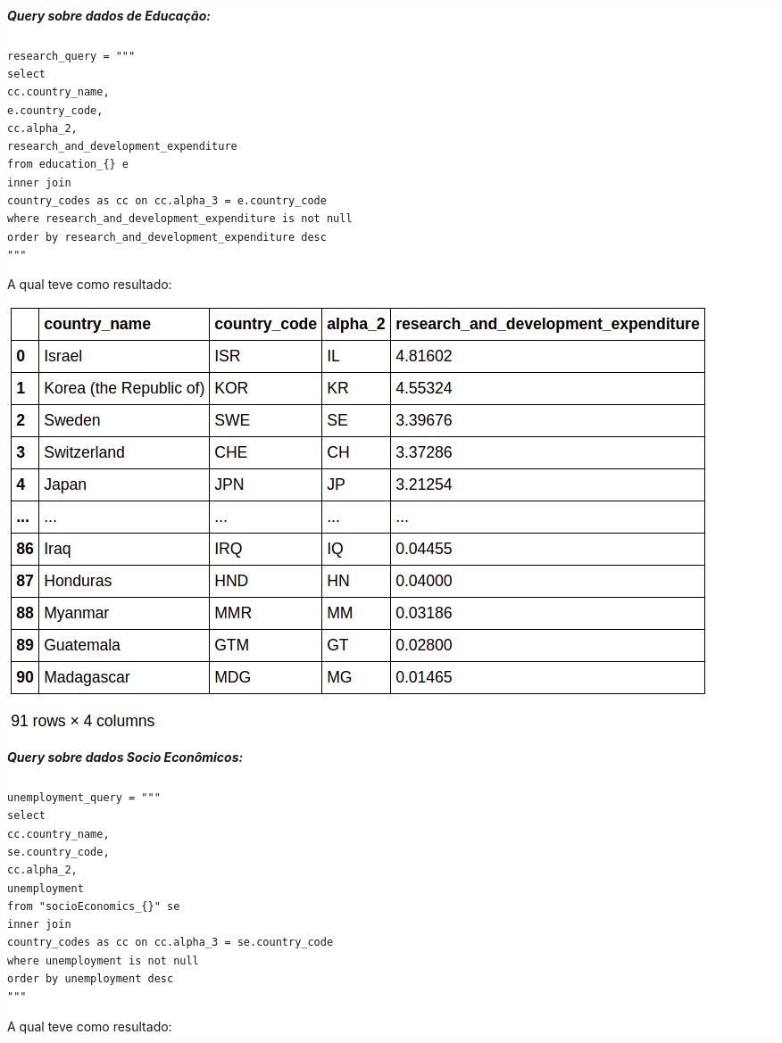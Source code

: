 
##### Query sobre dados de Educação:
```
research_query = """
select
cc.country_name,
e.country_code,
cc.alpha_2,
research_and_development_expenditure
from education_{} e
inner join
country_codes as cc on cc.alpha_3 = e.country_code
where research_and_development_expenditure is not null
order by research_and_development_expenditure desc
"""
```
A qual teve como resultado:

![research_query](assets/research_query.jpeg)

##### Query sobre dados Socio Econômicos:
```
unemployment_query = """
select
cc.country_name,
se.country_code,
cc.alpha_2,
unemployment
from "socioEconomics_{}" se
inner join
country_codes as cc on cc.alpha_3 = se.country_code
where unemployment is not null
order by unemployment desc
"""
```
A qual teve como resultado:
